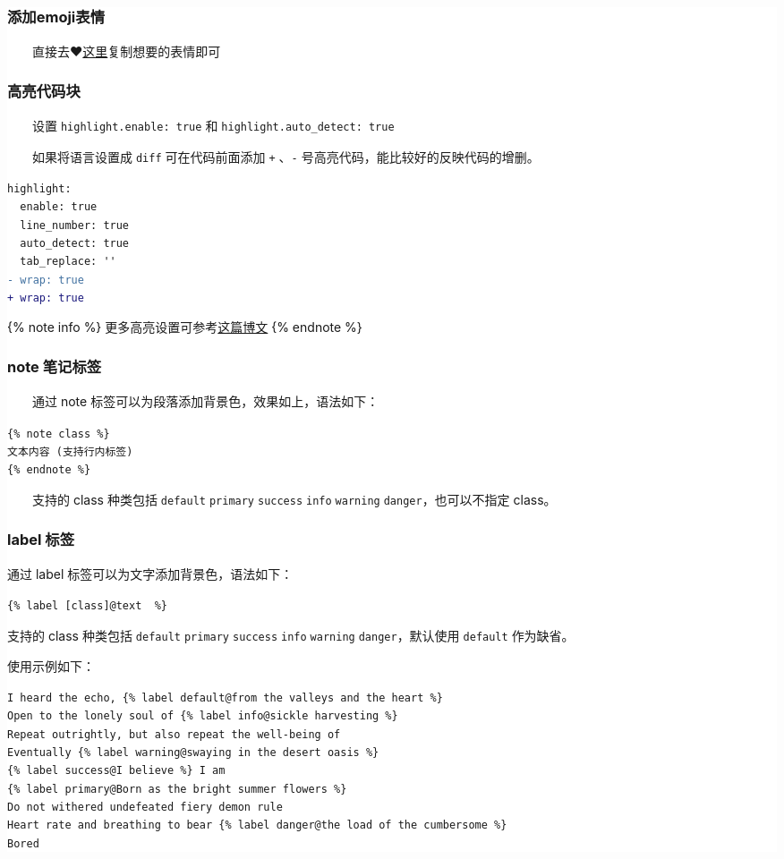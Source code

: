 
### 添加emoji表情

　　直接去❤️[这里](https://emojipedia.org/)复制想要的表情即可



### 高亮代码块

　　设置 `highlight.enable: true` 和 `highlight.auto_detect: true`

　　如果将语言设置成 `diff` 可在代码前面添加 `+` 、`-` 号高亮代码，能比较好的反映代码的增删。

``` diff /config.yml 
highlight:
  enable: true
  line_number: true
  auto_detect: true
  tab_replace: ''
- wrap: true
+ wrap: true
```

{% note info %}
更多高亮设置可参考[这篇博文](https://www.ofind.cn/blog/HEXO/HEXO%E4%B8%8B%E7%9A%84%E8%AF%AD%E6%B3%95%E9%AB%98%E4%BA%AE%E6%8B%93%E5%B1%95%E4%BF%AE%E6%94%B9.html#%E8%AE%BE%E7%BD%AE%E4%BB%A3%E7%A0%81%E6%B7%BB%E5%8A%A0%E5%88%A0%E9%99%A4%E6%A0%87%E8%AE%B0)
{% endnote %}



### note 笔记标签

　　通过 note 标签可以为段落添加背景色，效果如上，语法如下：

```
{% note class %}
文本内容 (支持行内标签)
{% endnote %}
```

　　支持的 class 种类包括 `default` `primary` `success` `info` `warning` `danger`，也可以不指定 class。



### label 标签

通过 label 标签可以为文字添加背景色，语法如下：

```
{% label [class]@text  %}
```

支持的 class 种类包括 `default` `primary` `success` `info` `warning` `danger`，默认使用 `default` 作为缺省。

使用示例如下：

```English
I heard the echo, {% label default@from the valleys and the heart %}
Open to the lonely soul of {% label info@sickle harvesting %}
Repeat outrightly, but also repeat the well-being of
Eventually {% label warning@swaying in the desert oasis %}
{% label success@I believe %} I am
{% label primary@Born as the bright summer flowers %}
Do not withered undefeated fiery demon rule
Heart rate and breathing to bear {% label danger@the load of the cumbersome %}
Bored
```

